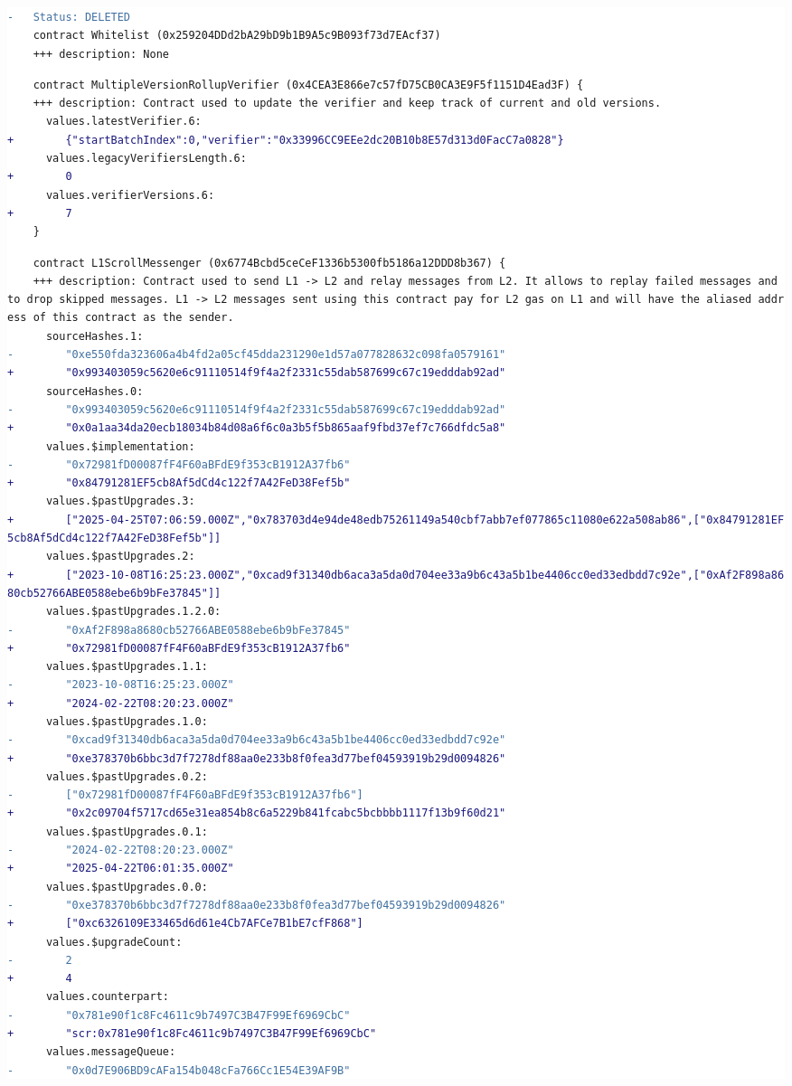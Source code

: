 ```diff
-   Status: DELETED
    contract Whitelist (0x259204DDd2bA29bD9b1B9A5c9B093f73d7EAcf37)
    +++ description: None
```

```diff
    contract MultipleVersionRollupVerifier (0x4CEA3E866e7c57fD75CB0CA3E9F5f1151D4Ead3F) {
    +++ description: Contract used to update the verifier and keep track of current and old versions.
      values.latestVerifier.6:
+        {"startBatchIndex":0,"verifier":"0x33996CC9EEe2dc20B10b8E57d313d0FacC7a0828"}
      values.legacyVerifiersLength.6:
+        0
      values.verifierVersions.6:
+        7
    }
```

```diff
    contract L1ScrollMessenger (0x6774Bcbd5ceCeF1336b5300fb5186a12DDD8b367) {
    +++ description: Contract used to send L1 -> L2 and relay messages from L2. It allows to replay failed messages and to drop skipped messages. L1 -> L2 messages sent using this contract pay for L2 gas on L1 and will have the aliased address of this contract as the sender.
      sourceHashes.1:
-        "0xe550fda323606a4b4fd2a05cf45dda231290e1d57a077828632c098fa0579161"
+        "0x993403059c5620e6c91110514f9f4a2f2331c55dab587699c67c19edddab92ad"
      sourceHashes.0:
-        "0x993403059c5620e6c91110514f9f4a2f2331c55dab587699c67c19edddab92ad"
+        "0x0a1aa34da20ecb18034b84d08a6f6c0a3b5f5b865aaf9fbd37ef7c766dfdc5a8"
      values.$implementation:
-        "0x72981fD00087fF4F60aBFdE9f353cB1912A37fb6"
+        "0x84791281EF5cb8Af5dCd4c122f7A42FeD38Fef5b"
      values.$pastUpgrades.3:
+        ["2025-04-25T07:06:59.000Z","0x783703d4e94de48edb75261149a540cbf7abb7ef077865c11080e622a508ab86",["0x84791281EF5cb8Af5dCd4c122f7A42FeD38Fef5b"]]
      values.$pastUpgrades.2:
+        ["2023-10-08T16:25:23.000Z","0xcad9f31340db6aca3a5da0d704ee33a9b6c43a5b1be4406cc0ed33edbdd7c92e",["0xAf2F898a8680cb52766ABE0588ebe6b9bFe37845"]]
      values.$pastUpgrades.1.2.0:
-        "0xAf2F898a8680cb52766ABE0588ebe6b9bFe37845"
+        "0x72981fD00087fF4F60aBFdE9f353cB1912A37fb6"
      values.$pastUpgrades.1.1:
-        "2023-10-08T16:25:23.000Z"
+        "2024-02-22T08:20:23.000Z"
      values.$pastUpgrades.1.0:
-        "0xcad9f31340db6aca3a5da0d704ee33a9b6c43a5b1be4406cc0ed33edbdd7c92e"
+        "0xe378370b6bbc3d7f7278df88aa0e233b8f0fea3d77bef04593919b29d0094826"
      values.$pastUpgrades.0.2:
-        ["0x72981fD00087fF4F60aBFdE9f353cB1912A37fb6"]
+        "0x2c09704f5717cd65e31ea854b8c6a5229b841fcabc5bcbbbb1117f13b9f60d21"
      values.$pastUpgrades.0.1:
-        "2024-02-22T08:20:23.000Z"
+        "2025-04-22T06:01:35.000Z"
      values.$pastUpgrades.0.0:
-        "0xe378370b6bbc3d7f7278df88aa0e233b8f0fea3d77bef04593919b29d0094826"
+        ["0xc6326109E33465d6d61e4Cb7AFCe7B1bE7cfF868"]
      values.$upgradeCount:
-        2
+        4
      values.counterpart:
-        "0x781e90f1c8Fc4611c9b7497C3B47F99Ef6969CbC"
+        "scr:0x781e90f1c8Fc4611c9b7497C3B47F99Ef6969CbC"
      values.messageQueue:
-        "0x0d7E906BD9cAFa154b048cFa766Cc1E54E39AF9B"
```
